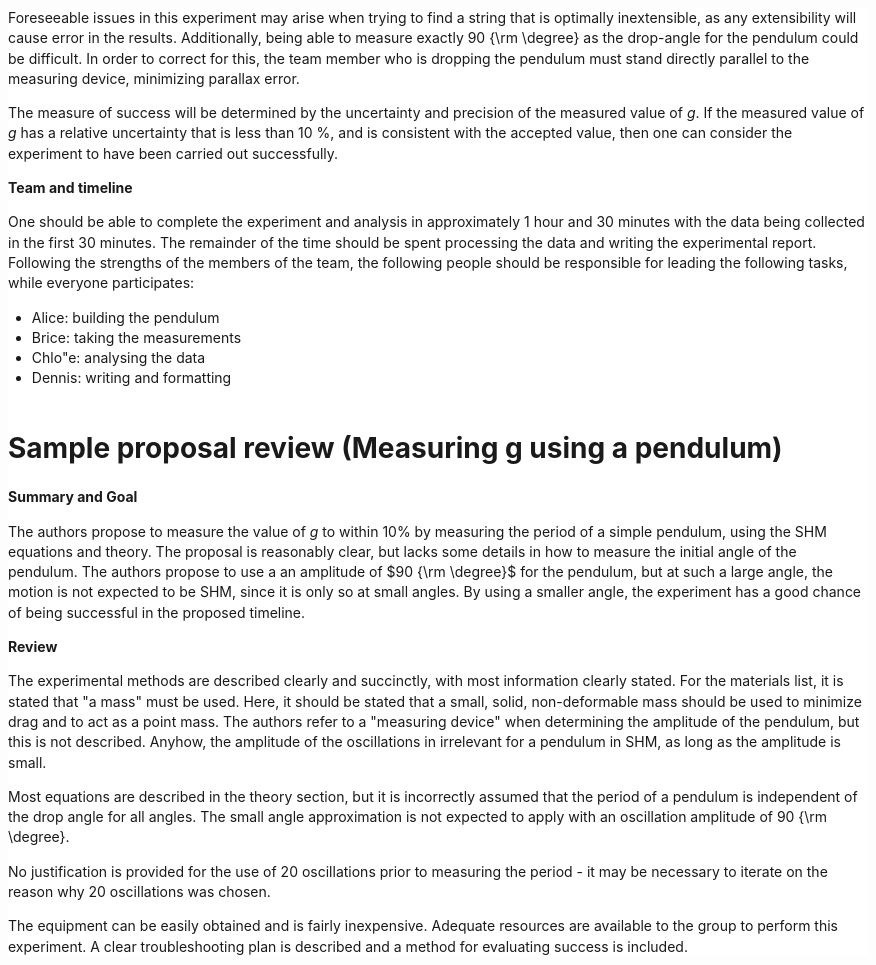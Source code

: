  Foreseeable issues in this experiment may arise when trying to find a string that is optimally inextensible, as any extensibility will cause error in the results. Additionally, being able to measure exactly 90 {\rm \degree} as the drop-angle for the pendulum could be difficult. In order to correct for this, the team member who is dropping the pendulum must stand directly parallel to the measuring device, minimizing parallax error. 

The measure of success will be determined by the uncertainty and precision of the measured value of $g$. If the measured value of $g$ has a relative uncertainty that is less than 10 \%, and is consistent with the accepted value, then one can consider the experiment to have been carried out successfully. 

**Team and timeline**

One should be able to complete the experiment and analysis in approximately 1 hour and 30 minutes with the data being collected in the first 30 minutes. The remainder of the time should be spent processing the data and writing the experimental report.  
Following the strengths of the members of the team, the following people should be responsible for leading the following tasks, while everyone participates:

* Alice: building the pendulum
* Brice: taking the measurements
* Chlo\"e: analysing the data
* Dennis: writing and formatting




# Sample proposal review (Measuring g using a pendulum)
 
**Summary and Goal**

The authors propose to measure the value of $g$ to within 10\% by measuring the period of a simple pendulum, using the SHM equations and theory. The proposal is reasonably clear, but lacks some details in how to measure the initial angle of the pendulum. The authors propose to use a an amplitude of $90 {\rm \degree}$ for the pendulum, but at such a large angle, the motion is not expected to be SHM, since it is only so at small angles. By using a smaller angle, the experiment has a good chance of being successful in the proposed timeline.

**Review**

The experimental methods are described clearly and succinctly, with most information clearly stated. For the materials list, it is stated that "a mass" must be used. Here, it should be stated that a small, solid, non-deformable mass should be used to minimize drag and to act as a point mass. The authors refer to a "measuring device" when determining the amplitude of the pendulum, but this is not described. Anyhow, the amplitude of the oscillations in irrelevant for a pendulum in SHM, as long as the amplitude is small.

Most equations are described in the theory section, but it is incorrectly assumed that the period of a pendulum is independent of the drop angle for all angles. The small angle approximation is not expected to apply with an oscillation amplitude of 90 {\rm \degree}.

No justification is provided for the use of 20 oscillations prior to measuring the period - it may be necessary to iterate on the reason why 20 oscillations was chosen. 

The equipment can be easily obtained and is fairly inexpensive. Adequate resources are available to the group to perform this experiment. A clear troubleshooting plan is described and a method for evaluating success is included. 

